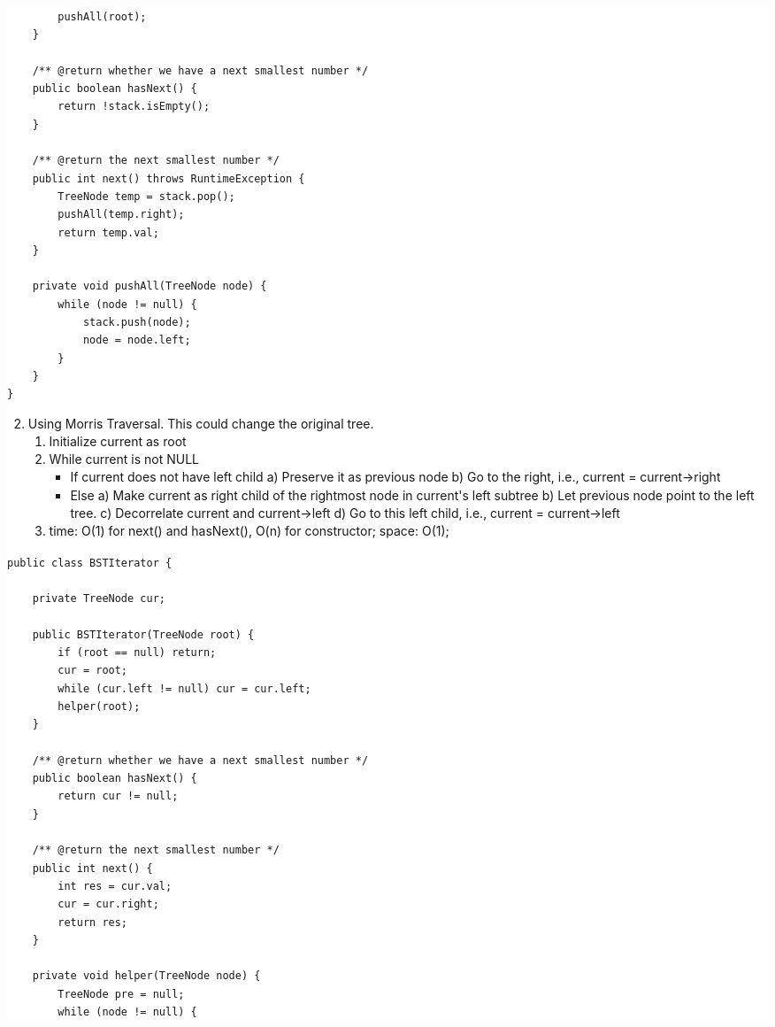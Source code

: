 ```
        pushAll(root);
    }

    /** @return whether we have a next smallest number */
    public boolean hasNext() {
        return !stack.isEmpty();
    }

    /** @return the next smallest number */
    public int next() throws RuntimeException {
        TreeNode temp = stack.pop();
        pushAll(temp.right);
        return temp.val;
    }

    private void pushAll(TreeNode node) {
        while (node != null) {
            stack.push(node);
            node = node.left;
        }
    }
}
```
2. Using Morris Traversal. This could change the original tree.
    1. Initialize current as root
    2. While current is not NULL
        - If current does not have left child
    a) Preserve it as previous node
    b) Go to the right, i.e., current = current->right
        - Else
    a) Make current as right child of the rightmost node in current's left subtree
    b) Let previous node point to the left tree.
    c) Decorrelate current and current->left
    d) Go to this left child, i.e., current = current->left
    3. time: O(1) for next() and hasNext(), O(n) for constructor;
    space: O(1);

```
public class BSTIterator {

    private TreeNode cur;

    public BSTIterator(TreeNode root) {
        if (root == null) return;
        cur = root;
        while (cur.left != null) cur = cur.left;
        helper(root);
    }

    /** @return whether we have a next smallest number */
    public boolean hasNext() {
        return cur != null;
    }

    /** @return the next smallest number */
    public int next() {
        int res = cur.val;
        cur = cur.right;
        return res;
    }

    private void helper(TreeNode node) {
        TreeNode pre = null;
        while (node != null) {
```